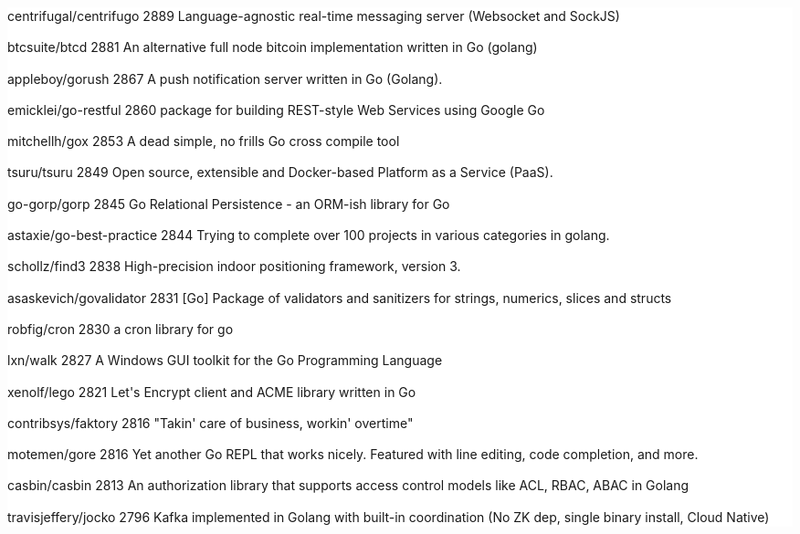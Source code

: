 
centrifugal/centrifugo                     2889
Language-agnostic real-time messaging server (Websocket and SockJS)


btcsuite/btcd                              2881
An alternative full node bitcoin implementation written in Go (golang)


appleboy/gorush                            2867
A push notification server written in Go (Golang).


emicklei/go-restful                        2860
package for building REST-style Web Services using Google Go


mitchellh/gox                              2853
A dead simple, no frills Go cross compile tool


tsuru/tsuru                                2849
Open source, extensible and Docker-based Platform as a Service (PaaS).


go-gorp/gorp                               2845
Go Relational Persistence - an ORM-ish library for Go


astaxie/go-best-practice                   2844
Trying to complete over 100 projects in various categories in golang.


schollz/find3                              2838
High-precision indoor positioning framework, version 3.


asaskevich/govalidator                     2831
[Go] Package of validators and sanitizers for strings, numerics, slices and structs


robfig/cron                                2830
a cron library for go


lxn/walk                                   2827
A Windows GUI toolkit for the Go Programming Language


xenolf/lego                                2821
Let's Encrypt client and ACME library written in Go


contribsys/faktory                         2816
"Takin' care of business, workin' overtime"


motemen/gore                               2816
  Yet another Go REPL that works nicely. Featured with line editing, code completion, and more.


casbin/casbin                              2813
An authorization library that supports access control models like ACL, RBAC, ABAC in Golang


travisjeffery/jocko                        2796
Kafka implemented in Golang with built-in coordination (No ZK dep, single binary install, Cloud Native)
